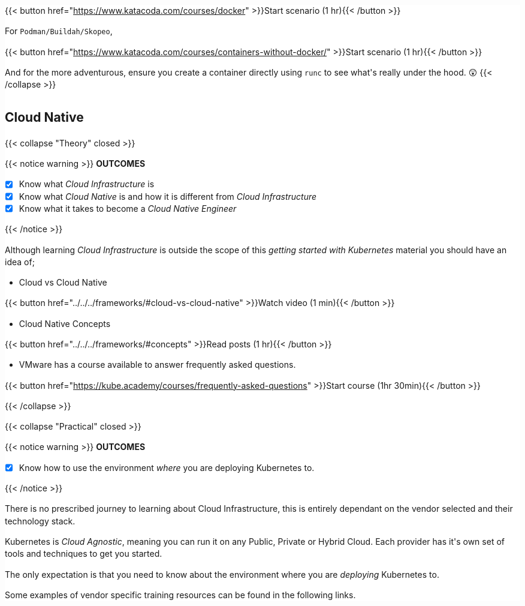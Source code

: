 {{< button href="https://www.katacoda.com/courses/docker" >}}Start scenario (1 hr){{< /button >}}

For `Podman/Buildah/Skopeo`,

{{< button href="https://www.katacoda.com/courses/containers-without-docker/" >}}Start scenario (1 hr){{< /button >}}

And for the more adventurous, ensure you create a container directly using `runc` to see what's really under the hood. 😲
{{< /collapse >}}

## Cloud Native

{{< collapse "Theory" closed >}}

{{< notice warning >}}
**OUTCOMES**

- [x] Know what _Cloud Infrastructure_ is
- [x] Know what _Cloud Native_ is and how it is different from _Cloud Infrastructure_
- [x] Know what it takes to become a _Cloud Native Engineer_

{{< /notice >}}

Although learning _Cloud Infrastructure_ is outside the scope of this _getting started with Kubernetes_ material you should have an idea of;

- Cloud vs Cloud Native

{{< button href="../../../frameworks/#cloud-vs-cloud-native" >}}Watch video (1 min){{< /button >}}

- Cloud Native Concepts

{{< button href="../../../frameworks/#concepts" >}}Read posts (1 hr){{< /button >}}

- VMware has a course available to answer frequently asked questions.

{{< button href="https://kube.academy/courses/frequently-asked-questions" >}}Start course (1hr 30min){{< /button >}}

{{< /collapse >}}

{{< collapse "Practical" closed >}}

{{< notice warning >}}
**OUTCOMES**

- [x] Know how to use the environment _where_ you are deploying Kubernetes to.

{{< /notice >}}

There is no prescribed journey to learning about Cloud Infrastructure, this is entirely dependant on the vendor selected and their technology stack.

Kubernetes is _Cloud Agnostic_, meaning you can run it on any Public, Private or Hybrid Cloud. Each provider has it's own set of tools and techniques to get you started.

The only expectation is that you need to know about the environment where you are _deploying_ Kubernetes to.

Some examples of vendor specific training resources can be found in the following links.
